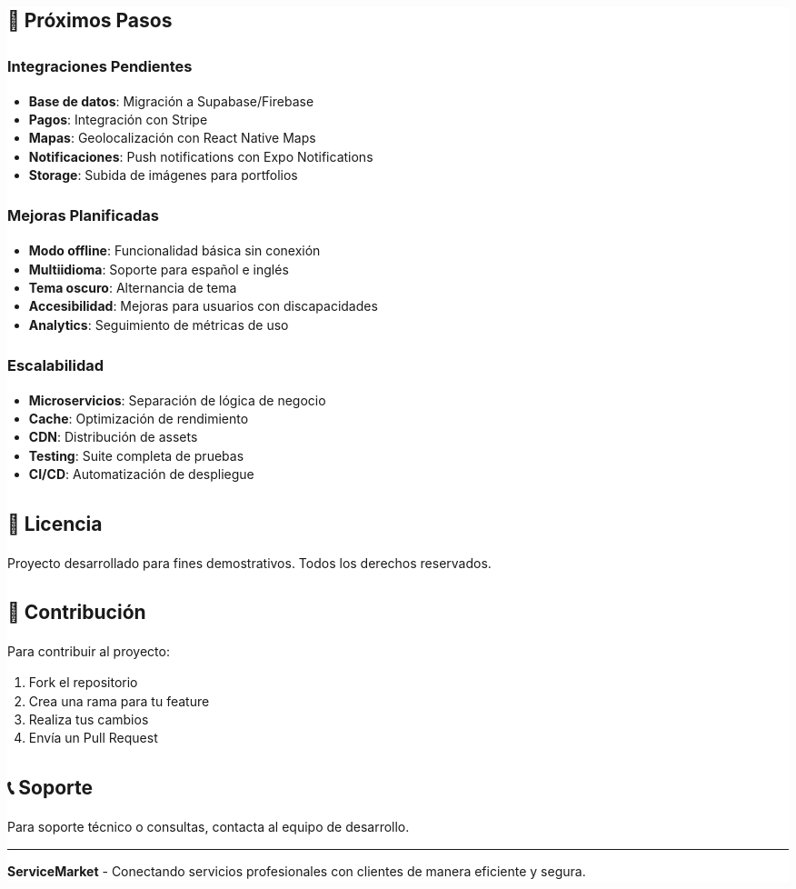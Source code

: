 ## 🚀 Próximos Pasos

### Integraciones Pendientes
- **Base de datos**: Migración a Supabase/Firebase
- **Pagos**: Integración con Stripe
- **Mapas**: Geolocalización con React Native Maps
- **Notificaciones**: Push notifications con Expo Notifications
- **Storage**: Subida de imágenes para portfolios

### Mejoras Planificadas
- **Modo offline**: Funcionalidad básica sin conexión
- **Multiidioma**: Soporte para español e inglés
- **Tema oscuro**: Alternancia de tema
- **Accesibilidad**: Mejoras para usuarios con discapacidades
- **Analytics**: Seguimiento de métricas de uso

### Escalabilidad
- **Microservicios**: Separación de lógica de negocio
- **Cache**: Optimización de rendimiento
- **CDN**: Distribución de assets
- **Testing**: Suite completa de pruebas
- **CI/CD**: Automatización de despliegue

## 📄 Licencia

Proyecto desarrollado para fines demostrativos. Todos los derechos reservados.

## 🤝 Contribución

Para contribuir al proyecto:
1. Fork el repositorio
2. Crea una rama para tu feature
3. Realiza tus cambios
4. Envía un Pull Request

## 📞 Soporte

Para soporte técnico o consultas, contacta al equipo de desarrollo.

---

**ServiceMarket** - Conectando servicios profesionales con clientes de manera eficiente y segura.